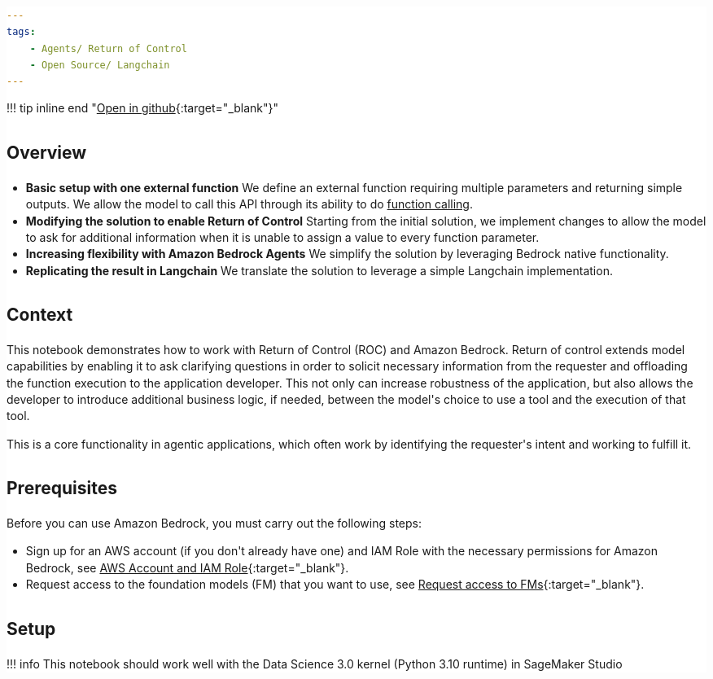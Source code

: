 ```yaml
---
tags:
    - Agents/ Return of Control
    - Open Source/ Langchain
---
```




!!! tip inline end "[Open in github](https://github.com/aws-samples/amazon-bedrock-samples/blob/main/agents-and-function-calling/function-calling/return_of_control/return_of_control.ipynb){:target="_blank"}"

<h2>Overview</h2>

- **Basic setup with one external function** We define an external function requiring multiple parameters and returning simple outputs. We allow the model to call this API through its ability to do [function calling](https://github.com/aws-samples/amazon-bedrock-samples/blob/release/v2/agents/function-calling/function_calling_with_converse/function_calling_with_converse.ipynb).
- **Modifying the solution to enable Return of Control** Starting from the initial solution, we implement changes to allow the model to ask for additional information when it is unable to assign a value to every function parameter.
- **Increasing flexibility with Amazon Bedrock Agents** We simplify the solution by leveraging Bedrock native functionality.
- **Replicating the result in Langchain** We translate the solution to leverage a simple Langchain implementation.

<h2>Context</h2>

This notebook demonstrates how to work with Return of Control (ROC) and Amazon Bedrock. Return of control extends model capabilities by enabling it to ask clarifying questions in order to solicit necessary information from the requester and offloading the function execution to the application developer. This not only can increase robustness of the application, but also allows the developer to introduce additional business logic, if needed, between the model's choice to use a tool and the execution of that tool.

This is a core functionality in agentic applications, which often work by identifying the requester's intent and working to fulfill it. 

<h2>Prerequisites</h2>

Before you can use Amazon Bedrock, you must carry out the following steps:

- Sign up for an AWS account (if you don't already have one) and IAM Role with the necessary permissions for Amazon Bedrock, see [AWS Account and IAM Role](https://docs.aws.amazon.com/bedrock/latest/userguide/getting-started.html#new-to-aws){:target="_blank"}.
- Request access to the foundation models (FM) that you want to use, see [Request access to FMs](https://docs.aws.amazon.com/bedrock/latest/userguide/getting-started.html#getting-started-model-access){:target="_blank"}. 
    
<h2>Setup</h2>

!!! info
    This notebook should work well with the Data Science 3.0 kernel (Python 3.10 runtime) in SageMaker Studio
